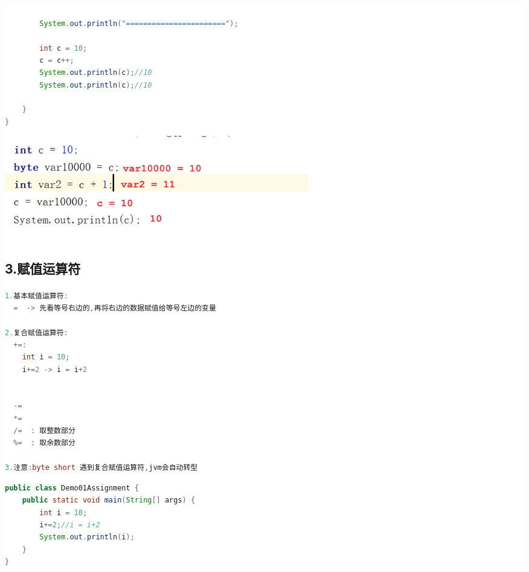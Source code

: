 ```java

        System.out.println("=======================");

        int c = 10;
        c = c++;
        System.out.println(c);//10
        System.out.println(c);//10

    }
}
```

<img src="img/1698743122044.png" alt="1698743122044" style="zoom:80%;" />

## 3.赋值运算符

```java
1.基本赋值运算符:
  =  -> 先看等号右边的,再将右边的数据赋值给等号左边的变量
      
2.复合赋值运算符:
  +=:
    int i = 10;
    i+=2 -> i = i+2
       
        
  -=
  *=
  /=  : 取整数部分
  %=  : 取余数部分  
      
3.注意:byte short 遇到复合赋值运算符,jvm会自动转型      
```

```java
public class Demo01Assignment {
    public static void main(String[] args) {
        int i = 10;
        i+=2;//i = i+2
        System.out.println(i);
    }
}
```
